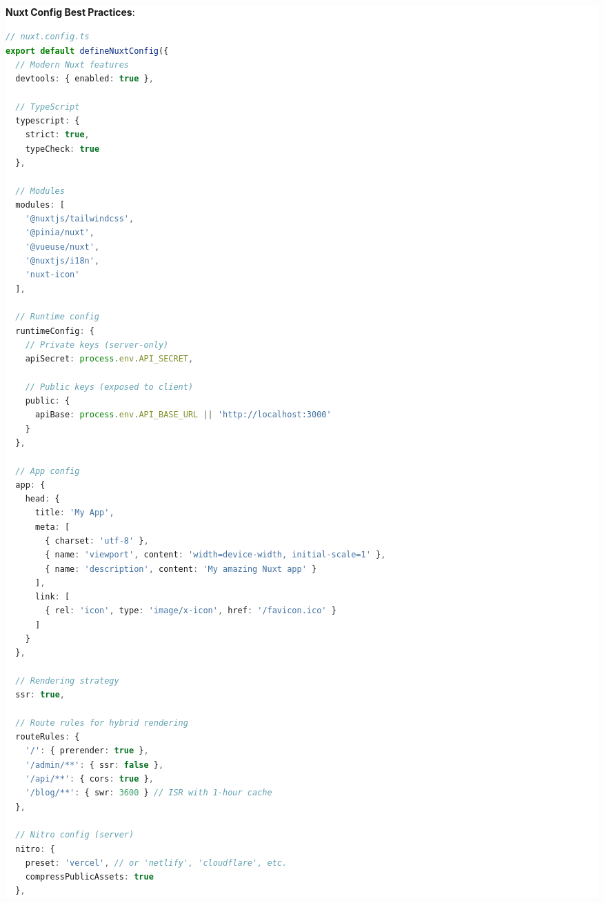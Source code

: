 **Nuxt Config Best Practices**:
```typescript
// nuxt.config.ts
export default defineNuxtConfig({
  // Modern Nuxt features
  devtools: { enabled: true },

  // TypeScript
  typescript: {
    strict: true,
    typeCheck: true
  },

  // Modules
  modules: [
    '@nuxtjs/tailwindcss',
    '@pinia/nuxt',
    '@vueuse/nuxt',
    '@nuxtjs/i18n',
    'nuxt-icon'
  ],

  // Runtime config
  runtimeConfig: {
    // Private keys (server-only)
    apiSecret: process.env.API_SECRET,

    // Public keys (exposed to client)
    public: {
      apiBase: process.env.API_BASE_URL || 'http://localhost:3000'
    }
  },

  // App config
  app: {
    head: {
      title: 'My App',
      meta: [
        { charset: 'utf-8' },
        { name: 'viewport', content: 'width=device-width, initial-scale=1' },
        { name: 'description', content: 'My amazing Nuxt app' }
      ],
      link: [
        { rel: 'icon', type: 'image/x-icon', href: '/favicon.ico' }
      ]
    }
  },

  // Rendering strategy
  ssr: true,

  // Route rules for hybrid rendering
  routeRules: {
    '/': { prerender: true },
    '/admin/**': { ssr: false },
    '/api/**': { cors: true },
    '/blog/**': { swr: 3600 } // ISR with 1-hour cache
  },

  // Nitro config (server)
  nitro: {
    preset: 'vercel', // or 'netlify', 'cloudflare', etc.
    compressPublicAssets: true
  },
```